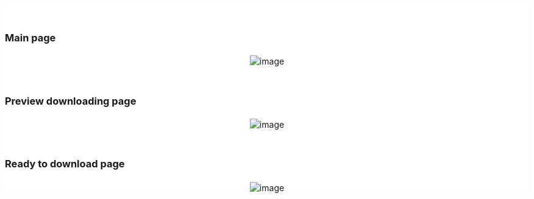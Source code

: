 <br>

### Main page
<div align="center">
  <img width="1917" height="922" alt="image" src="https://github.com/user-attachments/assets/d96f60e4-9ee8-430c-befe-ae4e8a1b1af5" />
</div>

<br>

### Preview downloading page
<div align="center">
  <img width="1897" height="922" alt="image" src="https://github.com/user-attachments/assets/2b175c4d-36df-4a02-b99d-2c8ca75355be" />
</div>

<br>

### Ready to download page
<div align="center">
  <img width="1913" height="922" alt="image" src="https://github.com/user-attachments/assets/a08f9ac5-0c7a-43d2-b932-fd4b907c3912" />
</div>

